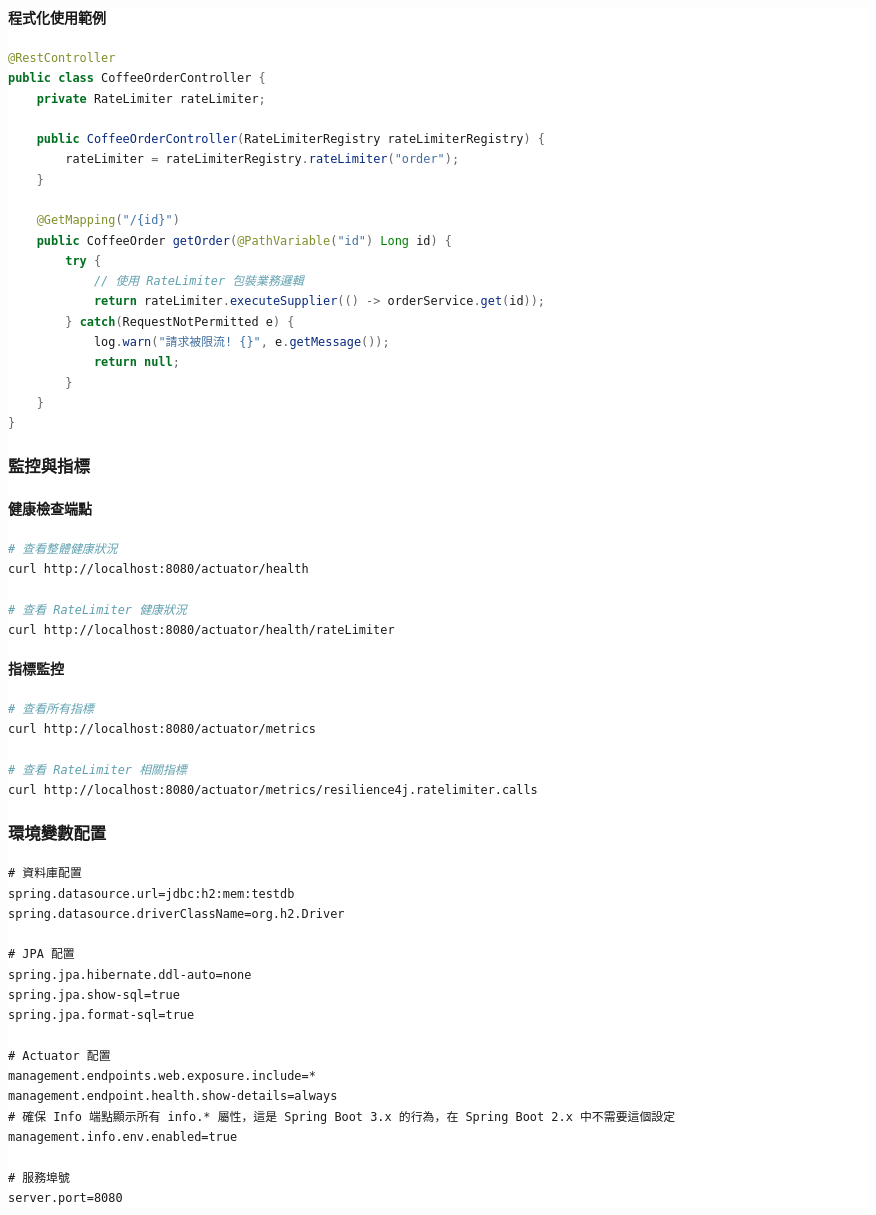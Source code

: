 #### 程式化使用範例
```java
@RestController
public class CoffeeOrderController {
    private RateLimiter rateLimiter;
    
    public CoffeeOrderController(RateLimiterRegistry rateLimiterRegistry) {
        rateLimiter = rateLimiterRegistry.rateLimiter("order");
    }
    
    @GetMapping("/{id}")
    public CoffeeOrder getOrder(@PathVariable("id") Long id) {
        try {
            // 使用 RateLimiter 包裝業務邏輯
            return rateLimiter.executeSupplier(() -> orderService.get(id));
        } catch(RequestNotPermitted e) {
            log.warn("請求被限流! {}", e.getMessage());
            return null;
        }
    }
}
```

### 監控與指標

#### 健康檢查端點
```bash
# 查看整體健康狀況
curl http://localhost:8080/actuator/health

# 查看 RateLimiter 健康狀況
curl http://localhost:8080/actuator/health/rateLimiter
```

#### 指標監控
```bash
# 查看所有指標
curl http://localhost:8080/actuator/metrics

# 查看 RateLimiter 相關指標
curl http://localhost:8080/actuator/metrics/resilience4j.ratelimiter.calls
```

### 環境變數配置
```properties
# 資料庫配置
spring.datasource.url=jdbc:h2:mem:testdb
spring.datasource.driverClassName=org.h2.Driver

# JPA 配置
spring.jpa.hibernate.ddl-auto=none
spring.jpa.show-sql=true
spring.jpa.format-sql=true

# Actuator 配置
management.endpoints.web.exposure.include=*
management.endpoint.health.show-details=always
# 確保 Info 端點顯示所有 info.* 屬性，這是 Spring Boot 3.x 的行為，在 Spring Boot 2.x 中不需要這個設定
management.info.env.enabled=true

# 服務埠號
server.port=8080
```

